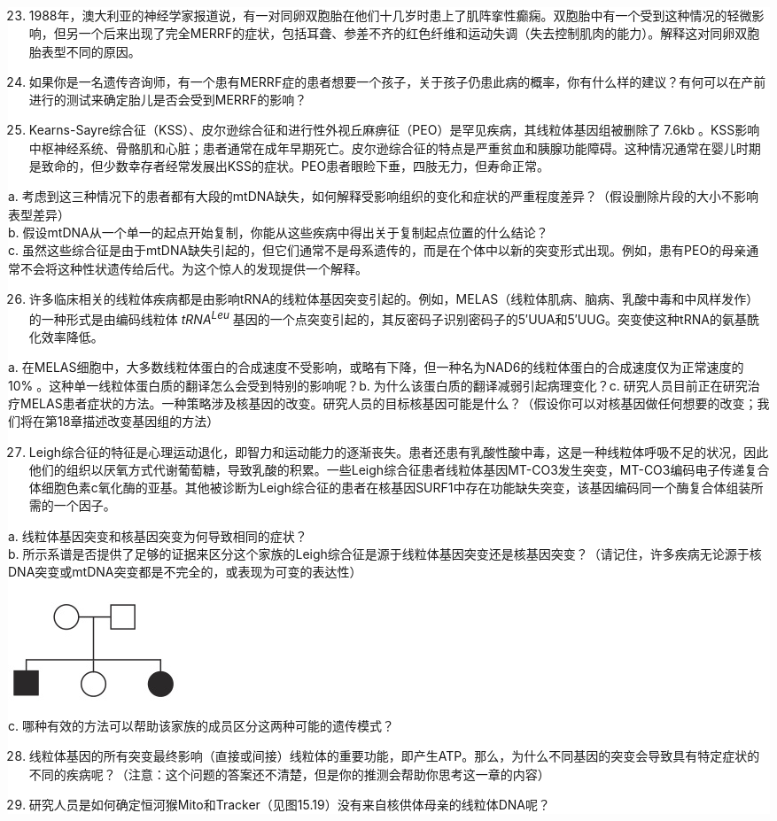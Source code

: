 23.  1988年，澳大利亚的神经学家报道说，有一对同卵双胞胎在他们十几岁时患上了肌阵挛性癫痫。双胞胎中有一个受到这种情况的轻微影响，但另一个后来出现了完全MERRF的症状，包括耳聋、参差不齐的红色纤维和运动失调（失去控制肌肉的能力）。解释这对同卵双胞胎表型不同的原因。  

24.  如果你是一名遗传咨询师，有一个患有MERRF症的患者想要一个孩子，关于孩子仍患此病的概率，你有什么样的建议？有何可以在产前进行的测试来确定胎儿是否会受到MERRF的影响？  

25.  Kearns-Sayre综合征（KSS）、皮尔逊综合征和进行性外视丘麻痹征（PEO）是罕见疾病，其线粒体基因组被删除了 $7.6\mathrm{kb}$ 。KSS影响中枢神经系统、骨骼肌和心脏；患者通常在成年早期死亡。皮尔逊综合征的特点是严重贫血和胰腺功能障碍。这种情况通常在婴儿时期是致命的，但少数幸存者经常发展出KSS的症状。PEO患者眼睑下垂，四肢无力，但寿命正常。  

a.  考虑到这三种情况下的患者都有大段的mtDNA缺失，如何解释受影响组织的变化和症状的严重程度差异？（假设删除片段的大小不影响表型差异）  
b.  假设mtDNA从一个单一的起点开始复制，你能从这些疾病中得出关于复制起点位置的什么结论？  
c.  虽然这些综合征是由于mtDNA缺失引起的，但它们通常不是母系遗传的，而是在个体中以新的突变形式出现。例如，患有PEO的母亲通常不会将这种性状遗传给后代。为这个惊人的发现提供一个解释。  

26.  许多临床相关的线粒体疾病都是由影响tRNA的线粒体基因突变引起的。例如，MELAS（线粒体肌病、脑病、乳酸中毒和中风样发作）的一种形式是由编码线粒体 $t R N A^{L e u}$ 基因的一个点突变引起的，其反密码子识别密码子的5′UUA和5′UUG。突变使这种tRNA的氨基酰化效率降低。  

a.  在MELAS细胞中，大多数线粒体蛋白的合成速度不受影响，或略有下降，但一种名为NAD6的线粒体蛋白的合成速度仅为正常速度的 $10\%$ 。这种单一线粒体蛋白质的翻译怎么会受到特别的影响呢？b. 为什么该蛋白质的翻译减弱引起病理变化？c.  研究人员目前正在研究治疗MELAS患者症状的方法。一种策略涉及核基因的改变。研究人员的目标核基因可能是什么？（假设你可以对核基因做任何想要的改变；我们将在第18章描述改变基因组的方法）  

27.  Leigh综合征的特征是心理运动退化，即智力和运动能力的逐渐丧失。患者还患有乳酸性酸中毒，这是一种线粒体呼吸不足的状况，因此他们的组织以厌氧方式代谢葡萄糖，导致乳酸的积累。一些Leigh综合征患者线粒体基因MT-CO3发生突变，MT-CO3编码电子传递复合体细胞色素c氧化酶的亚基。其他被诊断为Leigh综合征的患者在核基因SURF1中存在功能缺失突变，该基因编码同一个酶复合体组装所需的一个因子。  

a.  线粒体基因突变和核基因突变为何导致相同的症状？  
b.  所示系谱是否提供了足够的证据来区分这个家族的Leigh综合征是源于线粒体基因突变还是核基因突变？（请记住，许多疾病无论源于核DNA突变或mtDNA突变都是不完全的，或表现为可变的表达性）  

![](Genetics-FG2G_6ed_Chapter-15_images/Fig-15.29.jpg)  

c.  哪种有效的方法可以帮助该家族的成员区分这两种可能的遗传模式？  

28.  线粒体基因的所有突变最终影响（直接或间接）线粒体的重要功能，即产生ATP。那么，为什么不同基因的突变会导致具有特定症状的不同的疾病呢？（注意：这个问题的答案还不清楚，但是你的推测会帮助你思考这一章的内容）  

29.  研究人员是如何确定恒河猴Mito和Tracker（见图15.19）没有来自核供体母亲的线粒体DNA呢？  